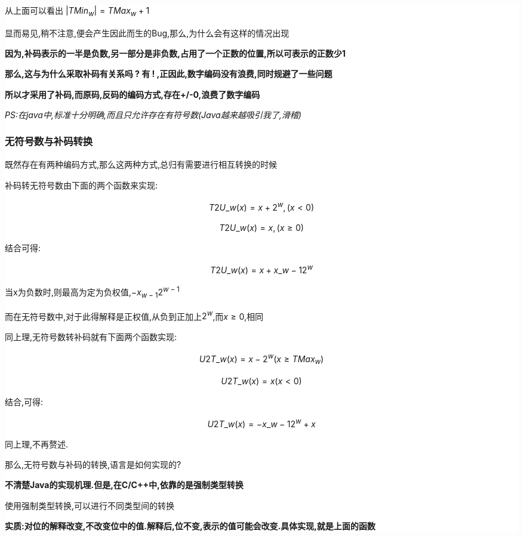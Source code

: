 从上面可以看出 $|TMin_w|  = TMax_w + 1$

显而易见,稍不注意,便会产生因此而生的Bug,那么,为什么会有这样的情况出现

**因为,补码表示的一半是负数,另一部分是非负数,占用了一个正数的位置,所以可表示的正数少1**

**那么,这与为什么采取补码有关系吗 ? 有 ! ,正因此,数字编码没有浪费,同时规避了一些问题**

**所以才采用了补码,而原码,反码的编码方式,存在+/-0,浪费了数字编码**

*PS:在java中,标准十分明确,而且只允许存在有符号数(Java越来越吸引我了,滑稽)*

### 无符号数与补码转换

既然存在有两种编码方式,那么这两种方式,总归有需要进行相互转换的时候

补码转无符号数由下面的两个函数来实现:

$$
T2U\_w(x) = x + 2^w ,(x < 0)
$$

$$
T2U\_w(x) = x ,(x \ge 0)
$$

结合可得:

$$
T2U\_w(x) = x + x\_{w-1}2^w
$$

当x为负数时,则最高为定为负权值,$-x_{w-1}2^{w-1}$

而在无符号数中,对于此得解释是正权值,从负到正加上$2^w$,而$x\ge0$,相同

同上理,无符号数转补码就有下面两个函数实现:

$$
U2T\_w(x) = x - 2^w (x \ge TMax_w)
$$

$$
U2T\_w(x) = x (x < 0)
$$

结合,可得:

$$
U2T\_w(x) = -x\_{w-1}2^w + x
$$

同上理,不再赘述.

那么,无符号数与补码的转换,语言是如何实现的?

**不清楚Java的实现机理.但是,在C/C++中,依靠的是强制类型转换**

使用强制类型转换,可以进行不同类型间的转换

**实质:对位的解释改变,不改变位中的值.解释后,位不变,表示的值可能会改变.具体实现,就是上面的函数**

